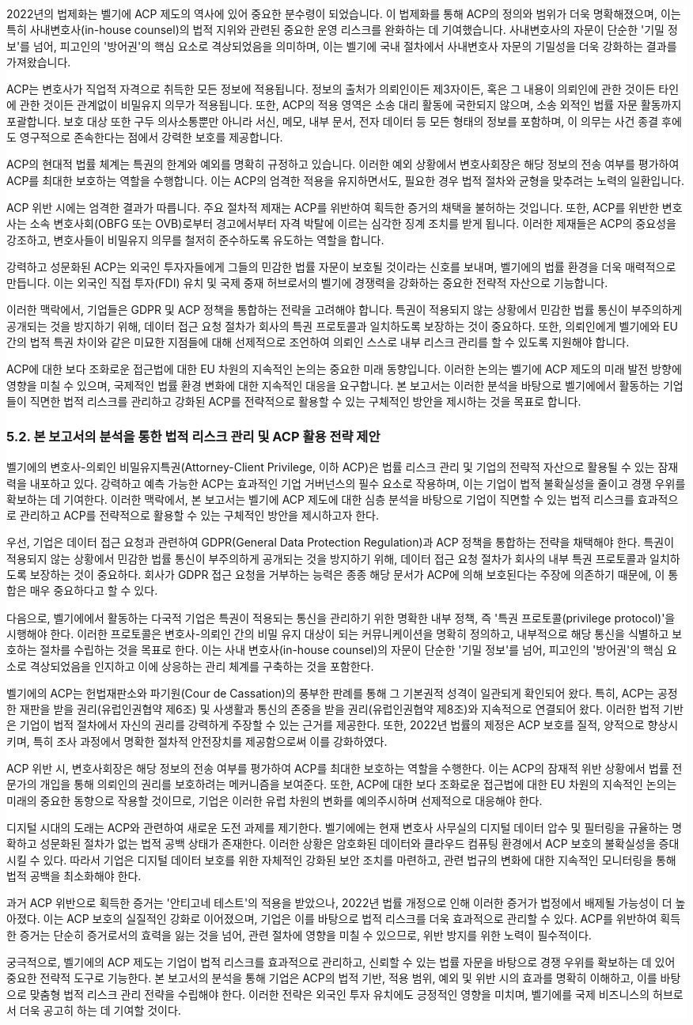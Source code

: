 2022년의 법제화는 벨기에 ACP 제도의 역사에 있어 중요한 분수령이 되었습니다. 이 법제화를 통해 ACP의 정의와 범위가 더욱 명확해졌으며, 이는 특히 사내변호사(in-house counsel)의 법적 지위와 관련된 중요한 운영 리스크를 완화하는 데 기여했습니다. 사내변호사의 자문이 단순한 '기밀 정보'를 넘어, 피고인의 '방어권'의 핵심 요소로 격상되었음을 의미하며, 이는 벨기에 국내 절차에서 사내변호사 자문의 기밀성을 더욱 강화하는 결과를 가져왔습니다.

ACP는 변호사가 직업적 자격으로 취득한 모든 정보에 적용됩니다. 정보의 출처가 의뢰인이든 제3자이든, 혹은 그 내용이 의뢰인에 관한 것이든 타인에 관한 것이든 관계없이 비밀유지 의무가 적용됩니다. 또한, ACP의 적용 영역은 소송 대리 활동에 국한되지 않으며, 소송 외적인 법률 자문 활동까지 포괄합니다. 보호 대상 또한 구두 의사소통뿐만 아니라 서신, 메모, 내부 문서, 전자 데이터 등 모든 형태의 정보를 포함하며, 이 의무는 사건 종결 후에도 영구적으로 존속한다는 점에서 강력한 보호를 제공합니다.

ACP의 현대적 법률 체계는 특권의 한계와 예외를 명확히 규정하고 있습니다. 이러한 예외 상황에서 변호사회장은 해당 정보의 전송 여부를 평가하여 ACP를 최대한 보호하는 역할을 수행합니다. 이는 ACP의 엄격한 적용을 유지하면서도, 필요한 경우 법적 절차와 균형을 맞추려는 노력의 일환입니다.

ACP 위반 시에는 엄격한 결과가 따릅니다. 주요 절차적 제재는 ACP를 위반하여 획득한 증거의 채택을 불허하는 것입니다. 또한, ACP를 위반한 변호사는 소속 변호사회(OBFG 또는 OVB)로부터 경고에서부터 자격 박탈에 이르는 심각한 징계 조치를 받게 됩니다. 이러한 제재들은 ACP의 중요성을 강조하고, 변호사들이 비밀유지 의무를 철저히 준수하도록 유도하는 역할을 합니다.

강력하고 성문화된 ACP는 외국인 투자자들에게 그들의 민감한 법률 자문이 보호될 것이라는 신호를 보내며, 벨기에의 법률 환경을 더욱 매력적으로 만듭니다. 이는 외국인 직접 투자(FDI) 유치 및 국제 중재 허브로서의 벨기에 경쟁력을 강화하는 중요한 전략적 자산으로 기능합니다.

이러한 맥락에서, 기업들은 GDPR 및 ACP 정책을 통합하는 전략을 고려해야 합니다. 특권이 적용되지 않는 상황에서 민감한 법률 통신이 부주의하게 공개되는 것을 방지하기 위해, 데이터 접근 요청 절차가 회사의 특권 프로토콜과 일치하도록 보장하는 것이 중요하다. 또한, 의뢰인에게 벨기에와 EU 간의 법적 특권 차이와 같은 미묘한 지점들에 대해 선제적으로 조언하여 의뢰인 스스로 내부 리스크 관리를 할 수 있도록 지원해야 합니다.

ACP에 대한 보다 조화로운 접근법에 대한 EU 차원의 지속적인 논의는 중요한 미래 동향입니다. 이러한 논의는 벨기에 ACP 제도의 미래 발전 방향에 영향을 미칠 수 있으며, 국제적인 법률 환경 변화에 대한 지속적인 대응을 요구합니다. 본 보고서는 이러한 분석을 바탕으로 벨기에에서 활동하는 기업들이 직면한 법적 리스크를 관리하고 강화된 ACP를 전략적으로 활용할 수 있는 구체적인 방안을 제시하는 것을 목표로 합니다.

### 5.2. 본 보고서의 분석을 통한 법적 리스크 관리 및 ACP 활용 전략 제안

벨기에의 변호사-의뢰인 비밀유지특권(Attorney-Client Privilege, 이하 ACP)은 법률 리스크 관리 및 기업의 전략적 자산으로 활용될 수 있는 잠재력을 내포하고 있다. 강력하고 예측 가능한 ACP는 효과적인 기업 거버넌스의 필수 요소로 작용하며, 이는 기업이 법적 불확실성을 줄이고 경쟁 우위를 확보하는 데 기여한다. 이러한 맥락에서, 본 보고서는 벨기에 ACP 제도에 대한 심층 분석을 바탕으로 기업이 직면할 수 있는 법적 리스크를 효과적으로 관리하고 ACP를 전략적으로 활용할 수 있는 구체적인 방안을 제시하고자 한다.

우선, 기업은 데이터 접근 요청과 관련하여 GDPR(General Data Protection Regulation)과 ACP 정책을 통합하는 전략을 채택해야 한다. 특권이 적용되지 않는 상황에서 민감한 법률 통신이 부주의하게 공개되는 것을 방지하기 위해, 데이터 접근 요청 절차가 회사의 내부 특권 프로토콜과 일치하도록 보장하는 것이 중요하다. 회사가 GDPR 접근 요청을 거부하는 능력은 종종 해당 문서가 ACP에 의해 보호된다는 주장에 의존하기 때문에, 이 통합은 매우 중요하다고 할 수 있다.

다음으로, 벨기에에서 활동하는 다국적 기업은 특권이 적용되는 통신을 관리하기 위한 명확한 내부 정책, 즉 '특권 프로토콜(privilege protocol)'을 시행해야 한다. 이러한 프로토콜은 변호사-의뢰인 간의 비밀 유지 대상이 되는 커뮤니케이션을 명확히 정의하고, 내부적으로 해당 통신을 식별하고 보호하는 절차를 수립하는 것을 목표로 한다. 이는 사내 변호사(in-house counsel)의 자문이 단순한 '기밀 정보'를 넘어, 피고인의 '방어권'의 핵심 요소로 격상되었음을 인지하고 이에 상응하는 관리 체계를 구축하는 것을 포함한다.

벨기에의 ACP는 헌법재판소와 파기원(Cour de Cassation)의 풍부한 판례를 통해 그 기본권적 성격이 일관되게 확인되어 왔다. 특히, ACP는 공정한 재판을 받을 권리(유럽인권협약 제6조) 및 사생활과 통신의 존중을 받을 권리(유럽인권협약 제8조)와 지속적으로 연결되어 왔다. 이러한 법적 기반은 기업이 법적 절차에서 자신의 권리를 강력하게 주장할 수 있는 근거를 제공한다. 또한, 2022년 법률의 제정은 ACP 보호를 질적, 양적으로 향상시키며, 특히 조사 과정에서 명확한 절차적 안전장치를 제공함으로써 이를 강화하였다.

ACP 위반 시, 변호사회장은 해당 정보의 전송 여부를 평가하여 ACP를 최대한 보호하는 역할을 수행한다. 이는 ACP의 잠재적 위반 상황에서 법률 전문가의 개입을 통해 의뢰인의 권리를 보호하려는 메커니즘을 보여준다. 또한, ACP에 대한 보다 조화로운 접근법에 대한 EU 차원의 지속적인 논의는 미래의 중요한 동향으로 작용할 것이므로, 기업은 이러한 유럽 차원의 변화를 예의주시하며 선제적으로 대응해야 한다.

디지털 시대의 도래는 ACP와 관련하여 새로운 도전 과제를 제기한다. 벨기에에는 현재 변호사 사무실의 디지털 데이터 압수 및 필터링을 규율하는 명확하고 성문화된 절차가 없는 법적 공백 상태가 존재한다. 이러한 상황은 암호화된 데이터와 클라우드 컴퓨팅 환경에서 ACP 보호의 불확실성을 증대시킬 수 있다. 따라서 기업은 디지털 데이터 보호를 위한 자체적인 강화된 보안 조치를 마련하고, 관련 법규의 변화에 대한 지속적인 모니터링을 통해 법적 공백을 최소화해야 한다.

과거 ACP 위반으로 획득한 증거는 '안티고네 테스트'의 적용을 받았으나, 2022년 법률 개정으로 인해 이러한 증거가 법정에서 배제될 가능성이 더 높아졌다. 이는 ACP 보호의 실질적인 강화로 이어졌으며, 기업은 이를 바탕으로 법적 리스크를 더욱 효과적으로 관리할 수 있다. ACP를 위반하여 획득한 증거는 단순히 증거로서의 효력을 잃는 것을 넘어, 관련 절차에 영향을 미칠 수 있으므로, 위반 방지를 위한 노력이 필수적이다.

궁극적으로, 벨기에의 ACP 제도는 기업이 법적 리스크를 효과적으로 관리하고, 신뢰할 수 있는 법률 자문을 바탕으로 경쟁 우위를 확보하는 데 있어 중요한 전략적 도구로 기능한다. 본 보고서의 분석을 통해 기업은 ACP의 법적 기반, 적용 범위, 예외 및 위반 시의 효과를 명확히 이해하고, 이를 바탕으로 맞춤형 법적 리스크 관리 전략을 수립해야 한다. 이러한 전략은 외국인 투자 유치에도 긍정적인 영향을 미치며, 벨기에를 국제 비즈니스의 허브로서 더욱 공고히 하는 데 기여할 것이다.